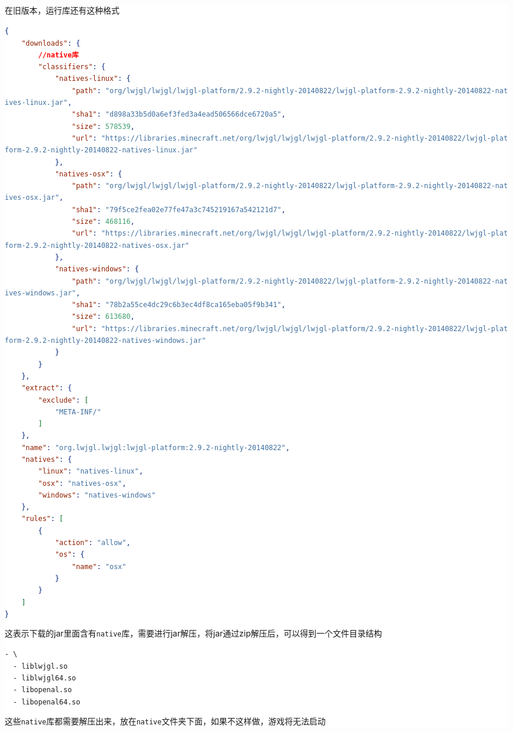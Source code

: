 ```json
```
在旧版本，运行库还有这种格式  
```json
{
    "downloads": {
        //native库
        "classifiers": {
            "natives-linux": {
                "path": "org/lwjgl/lwjgl/lwjgl-platform/2.9.2-nightly-20140822/lwjgl-platform-2.9.2-nightly-20140822-natives-linux.jar",
                "sha1": "d898a33b5d0a6ef3fed3a4ead506566dce6720a5",
                "size": 578539,
                "url": "https://libraries.minecraft.net/org/lwjgl/lwjgl/lwjgl-platform/2.9.2-nightly-20140822/lwjgl-platform-2.9.2-nightly-20140822-natives-linux.jar"
            },
            "natives-osx": {
                "path": "org/lwjgl/lwjgl/lwjgl-platform/2.9.2-nightly-20140822/lwjgl-platform-2.9.2-nightly-20140822-natives-osx.jar",
                "sha1": "79f5ce2fea02e77fe47a3c745219167a542121d7",
                "size": 468116,
                "url": "https://libraries.minecraft.net/org/lwjgl/lwjgl/lwjgl-platform/2.9.2-nightly-20140822/lwjgl-platform-2.9.2-nightly-20140822-natives-osx.jar"
            },
            "natives-windows": {
                "path": "org/lwjgl/lwjgl/lwjgl-platform/2.9.2-nightly-20140822/lwjgl-platform-2.9.2-nightly-20140822-natives-windows.jar",
                "sha1": "78b2a55ce4dc29c6b3ec4df8ca165eba05f9b341",
                "size": 613680,
                "url": "https://libraries.minecraft.net/org/lwjgl/lwjgl/lwjgl-platform/2.9.2-nightly-20140822/lwjgl-platform-2.9.2-nightly-20140822-natives-windows.jar"
            }
        }
    },
    "extract": {
        "exclude": [
            "META-INF/"
        ]
    },
    "name": "org.lwjgl.lwjgl:lwjgl-platform:2.9.2-nightly-20140822",
    "natives": {
        "linux": "natives-linux",
        "osx": "natives-osx",
        "windows": "natives-windows"
    },
    "rules": [
        {
            "action": "allow",
            "os": {
                "name": "osx"
            }
        }
    ]
}
```
这表示下载的jar里面含有`native`库，需要进行jar解压，将jar通过zip解压后，可以得到一个文件目录结构
```
- \
  - liblwjgl.so
  - liblwjgl64.so
  - libopenal.so
  - libopenal64.so
```
这些`native`库都需要解压出来，放在`native`文件夹下面，如果不这样做，游戏将无法启动
